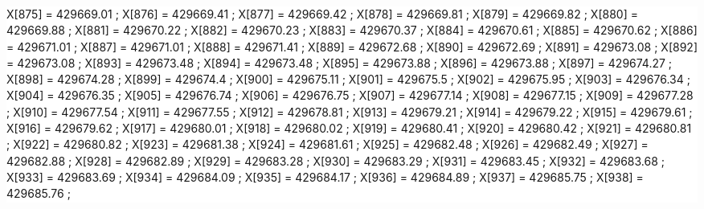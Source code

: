 X[875]	=	429669.01	;
X[876]	=	429669.41	;
X[877]	=	429669.42	;
X[878]	=	429669.81	;
X[879]	=	429669.82	;
X[880]	=	429669.88	;
X[881]	=	429670.22	;
X[882]	=	429670.23	;
X[883]	=	429670.37	;
X[884]	=	429670.61	;
X[885]	=	429670.62	;
X[886]	=	429671.01	;
X[887]	=	429671.01	;
X[888]	=	429671.41	;
X[889]	=	429672.68	;
X[890]	=	429672.69	;
X[891]	=	429673.08	;
X[892]	=	429673.08	;
X[893]	=	429673.48	;
X[894]	=	429673.48	;
X[895]	=	429673.88	;
X[896]	=	429673.88	;
X[897]	=	429674.27	;
X[898]	=	429674.28	;
X[899]	=	429674.4	;
X[900]	=	429675.11	;
X[901]	=	429675.5	;
X[902]	=	429675.95	;
X[903]	=	429676.34	;
X[904]	=	429676.35	;
X[905]	=	429676.74	;
X[906]	=	429676.75	;
X[907]	=	429677.14	;
X[908]	=	429677.15	;
X[909]	=	429677.28	;
X[910]	=	429677.54	;
X[911]	=	429677.55	;
X[912]	=	429678.81	;
X[913]	=	429679.21	;
X[914]	=	429679.22	;
X[915]	=	429679.61	;
X[916]	=	429679.62	;
X[917]	=	429680.01	;
X[918]	=	429680.02	;
X[919]	=	429680.41	;
X[920]	=	429680.42	;
X[921]	=	429680.81	;
X[922]	=	429680.82	;
X[923]	=	429681.38	;
X[924]	=	429681.61	;
X[925]	=	429682.48	;
X[926]	=	429682.49	;
X[927]	=	429682.88	;
X[928]	=	429682.89	;
X[929]	=	429683.28	;
X[930]	=	429683.29	;
X[931]	=	429683.45	;
X[932]	=	429683.68	;
X[933]	=	429683.69	;
X[934]	=	429684.09	;
X[935]	=	429684.17	;
X[936]	=	429684.89	;
X[937]	=	429685.75	;
X[938]	=	429685.76	;